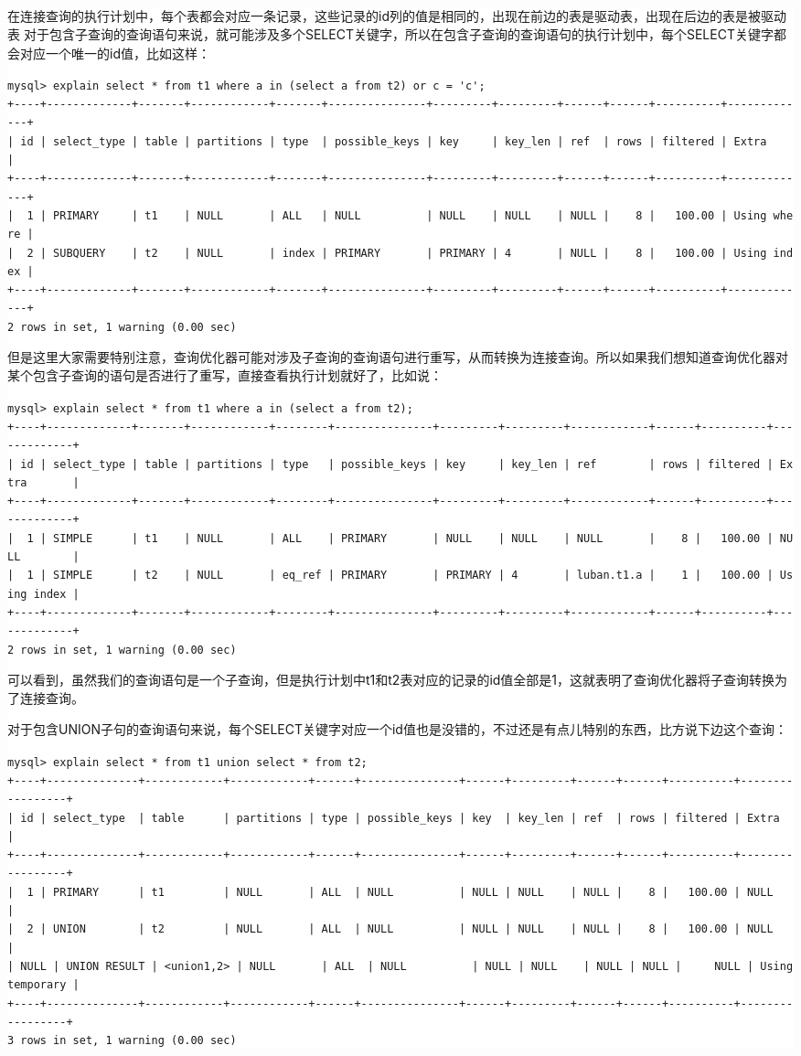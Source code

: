 在连接查询的执行计划中，每个表都会对应一条记录，这些记录的id列的值是相同的，出现在前边的表是驱动表，出现在后边的表是被驱动表
对于包含子查询的查询语句来说，就可能涉及多个SELECT关键字，所以在包含子查询的查询语句的执行计划中，每个SELECT关键字都会对应一个唯一的id值，比如这样：

```
mysql> explain select * from t1 where a in (select a from t2) or c = 'c';
+----+-------------+-------+------------+-------+---------------+---------+---------+------+------+----------+-------------+
| id | select_type | table | partitions | type  | possible_keys | key     | key_len | ref  | rows | filtered | Extra       |
+----+-------------+-------+------------+-------+---------------+---------+---------+------+------+----------+-------------+
|  1 | PRIMARY     | t1    | NULL       | ALL   | NULL          | NULL    | NULL    | NULL |    8 |   100.00 | Using where |
|  2 | SUBQUERY    | t2    | NULL       | index | PRIMARY       | PRIMARY | 4       | NULL |    8 |   100.00 | Using index |
+----+-------------+-------+------------+-------+---------------+---------+---------+------+------+----------+-------------+
2 rows in set, 1 warning (0.00 sec)
```

但是这里大家需要特别注意，查询优化器可能对涉及子查询的查询语句进行重写，从而转换为连接查询。所以如果我们想知道查询优化器对某个包含子查询的语句是否进行了重写，直接查看执行计划就好了，比如说：

```
mysql> explain select * from t1 where a in (select a from t2);
+----+-------------+-------+------------+--------+---------------+---------+---------+------------+------+----------+-------------+
| id | select_type | table | partitions | type   | possible_keys | key     | key_len | ref        | rows | filtered | Extra       |
+----+-------------+-------+------------+--------+---------------+---------+---------+------------+------+----------+-------------+
|  1 | SIMPLE      | t1    | NULL       | ALL    | PRIMARY       | NULL    | NULL    | NULL       |    8 |   100.00 | NULL        |
|  1 | SIMPLE      | t2    | NULL       | eq_ref | PRIMARY       | PRIMARY | 4       | luban.t1.a |    1 |   100.00 | Using index |
+----+-------------+-------+------------+--------+---------------+---------+---------+------------+------+----------+-------------+
2 rows in set, 1 warning (0.00 sec)
```

可以看到，虽然我们的查询语句是一个子查询，但是执行计划中t1和t2表对应的记录的id值全部是1，这就表明了查询优化器将子查询转换为了连接查询。

对于包含UNION子句的查询语句来说，每个SELECT关键字对应一个id值也是没错的，不过还是有点儿特别的东西，比方说下边这个查询：

```
mysql> explain select * from t1 union select * from t2;
+----+--------------+------------+------------+------+---------------+------+---------+------+------+----------+-----------------+
| id | select_type  | table      | partitions | type | possible_keys | key  | key_len | ref  | rows | filtered | Extra           |
+----+--------------+------------+------------+------+---------------+------+---------+------+------+----------+-----------------+
|  1 | PRIMARY      | t1         | NULL       | ALL  | NULL          | NULL | NULL    | NULL |    8 |   100.00 | NULL            |
|  2 | UNION        | t2         | NULL       | ALL  | NULL          | NULL | NULL    | NULL |    8 |   100.00 | NULL            |
| NULL | UNION RESULT | <union1,2> | NULL       | ALL  | NULL          | NULL | NULL    | NULL | NULL |     NULL | Using temporary |
+----+--------------+------------+------------+------+---------------+------+---------+------+------+----------+-----------------+
3 rows in set, 1 warning (0.00 sec)
```

